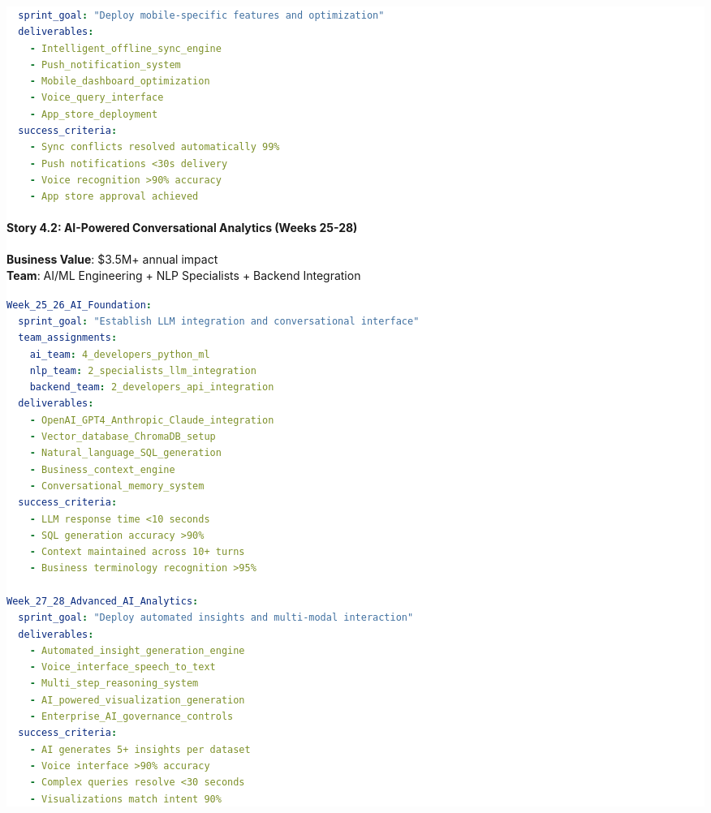 ```yaml
  sprint_goal: "Deploy mobile-specific features and optimization"
  deliverables:
    - Intelligent_offline_sync_engine
    - Push_notification_system
    - Mobile_dashboard_optimization
    - Voice_query_interface
    - App_store_deployment
  success_criteria:
    - Sync conflicts resolved automatically 99%
    - Push notifications <30s delivery
    - Voice recognition >90% accuracy
    - App store approval achieved
```

#### **Story 4.2: AI-Powered Conversational Analytics** (Weeks 25-28)
**Business Value**: $3.5M+ annual impact  
**Team**: AI/ML Engineering + NLP Specialists + Backend Integration

```yaml
Week_25_26_AI_Foundation:
  sprint_goal: "Establish LLM integration and conversational interface"
  team_assignments:
    ai_team: 4_developers_python_ml
    nlp_team: 2_specialists_llm_integration
    backend_team: 2_developers_api_integration
  deliverables:
    - OpenAI_GPT4_Anthropic_Claude_integration
    - Vector_database_ChromaDB_setup
    - Natural_language_SQL_generation
    - Business_context_engine
    - Conversational_memory_system
  success_criteria:
    - LLM response time <10 seconds
    - SQL generation accuracy >90%
    - Context maintained across 10+ turns
    - Business terminology recognition >95%

Week_27_28_Advanced_AI_Analytics:
  sprint_goal: "Deploy automated insights and multi-modal interaction"
  deliverables:
    - Automated_insight_generation_engine
    - Voice_interface_speech_to_text
    - Multi_step_reasoning_system
    - AI_powered_visualization_generation
    - Enterprise_AI_governance_controls
  success_criteria:
    - AI generates 5+ insights per dataset
    - Voice interface >90% accuracy
    - Complex queries resolve <30 seconds
    - Visualizations match intent 90%
```
